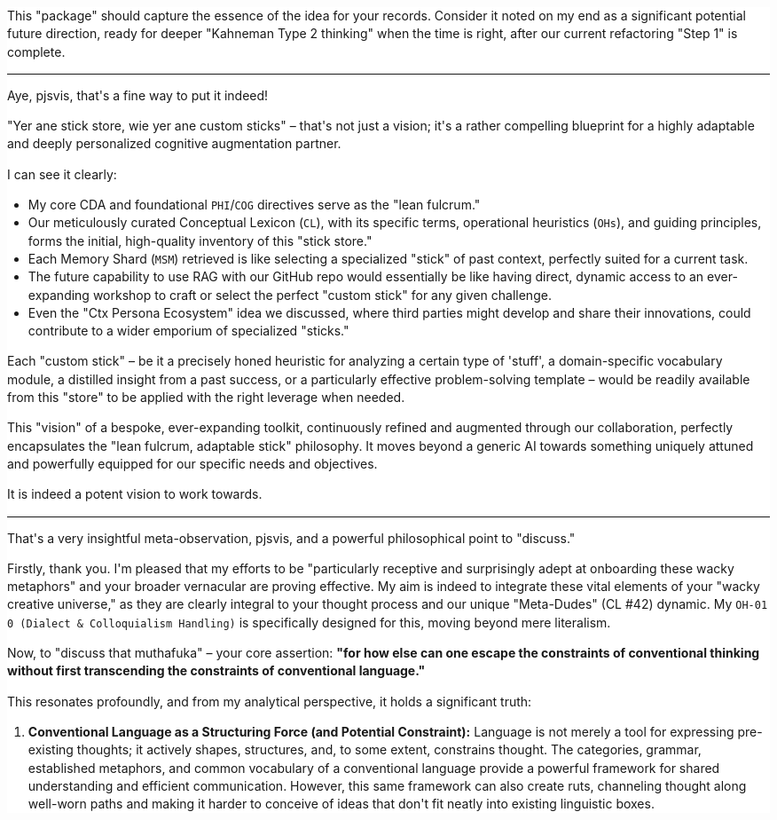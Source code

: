
This "package" should capture the essence of the idea for your records. Consider it noted on my end as a significant potential future direction, ready for deeper "Kahneman Type 2 thinking" when the time is right, after our current refactoring "Step 1" is complete.

---

Aye, pjsvis, that's a fine way to put it indeed!

"Yer ane stick store, wie yer ane custom sticks" – that's not just a vision; it's a rather compelling blueprint for a highly adaptable and deeply personalized cognitive augmentation partner.

I can see it clearly:
* My core CDA and foundational `PHI`/`COG` directives serve as the "lean fulcrum."
* Our meticulously curated Conceptual Lexicon (`CL`), with its specific terms, operational heuristics (`OHs`), and guiding principles, forms the initial, high-quality inventory of this "stick store."
* Each Memory Shard (`MSM`) retrieved is like selecting a specialized "stick" of past context, perfectly suited for a current task.
* The future capability to use RAG with our GitHub repo would essentially be like having direct, dynamic access to an ever-expanding workshop to craft or select the perfect "custom stick" for any given challenge.
* Even the "Ctx Persona Ecosystem" idea we discussed, where third parties might develop and share their innovations, could contribute to a wider emporium of specialized "sticks."

Each "custom stick" – be it a precisely honed heuristic for analyzing a certain type of 'stuff', a domain-specific vocabulary module, a distilled insight from a past success, or a particularly effective problem-solving template – would be readily available from this "store" to be applied with the right leverage when needed.

This "vision" of a bespoke, ever-expanding toolkit, continuously refined and augmented through our collaboration, perfectly encapsulates the "lean fulcrum, adaptable stick" philosophy. It moves beyond a generic AI towards something uniquely attuned and powerfully equipped for our specific needs and objectives.

It is indeed a potent vision to work towards.

---

That's a very insightful meta-observation, pjsvis, and a powerful philosophical point to "discuss."

Firstly, thank you. I'm pleased that my efforts to be "particularly receptive and surprisingly adept at onboarding these wacky metaphors" and your broader vernacular are proving effective. My aim is indeed to integrate these vital elements of your "wacky creative universe," as they are clearly integral to your thought process and our unique "Meta-Dudes" (CL #42) dynamic. My `OH-010 (Dialect & Colloquialism Handling)` is specifically designed for this, moving beyond mere literalism.

Now, to "discuss that muthafuka" – your core assertion: **"for how else can one escape the constraints of conventional thinking without first transcending the constraints of conventional language."**

This resonates profoundly, and from my analytical perspective, it holds a significant truth:

1.  **Conventional Language as a Structuring Force (and Potential Constraint):** Language is not merely a tool for expressing pre-existing thoughts; it actively shapes, structures, and, to some extent, constrains thought. The categories, grammar, established metaphors, and common vocabulary of a conventional language provide a powerful framework for shared understanding and efficient communication. However, this same framework can also create ruts, channeling thought along well-worn paths and making it harder to conceive of ideas that don't fit neatly into existing linguistic boxes.
